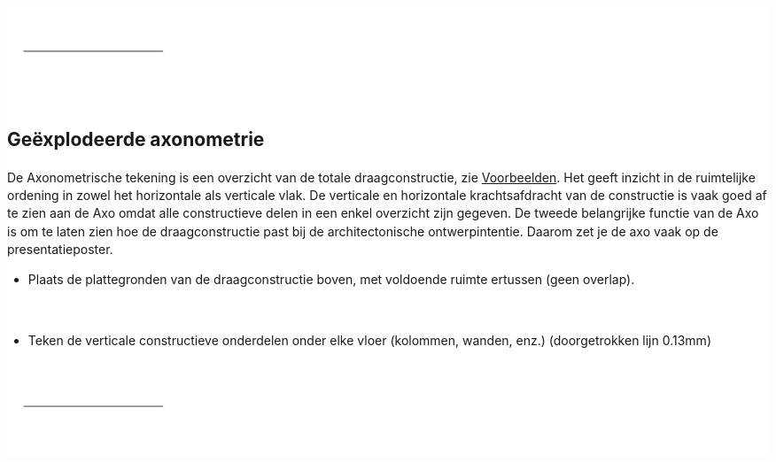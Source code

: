 <img src="Images/LijnsoortenVDM_Tekengebied15.png" alt="lijn" class="bg-primary" width="200px">

<br>

## Geëxplodeerde axonometrie

De Axonometrische tekening is een overzicht van de totale draagconstructie, zie [Voorbeelden](../voorbeelden/staal/staal_intro.md). Het geeft inzicht in de ruimtelijke ordening in zowel het horizontale als verticale vlak. De verticale en horizontale krachtsafdracht van de constructie is vaak goed af te zien aan de Axo omdat alle constructieve delen in een enkel overzicht zijn gegeven. De tweede belangrijke functie van de Axo is om te laten zien hoe de draagconstructie past bij de architectonische ontwerpintentie. Daarom zet je de axo vaak op de presentatieposter.

- Plaats de plattegronden van de draagconstructie boven, met voldoende ruimte ertussen (geen overlap).

<br>

- Teken de verticale constructieve onderdelen onder elke vloer (kolommen, wanden, enz.) (doorgetrokken lijn 0.13mm)

<img src="Images/LijnsoortenVDM_Tekengebied16.png" alt="lijn" class="bg-primary" width="200px">